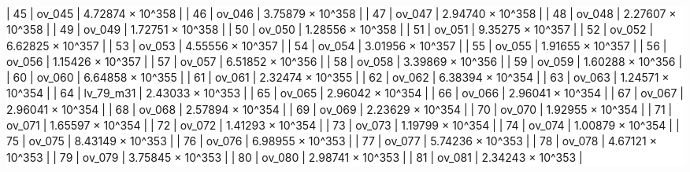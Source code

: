 | 45 | ov_045 | 4.72874 × 10^358 |
| 46 | ov_046 | 3.75879 × 10^358 |
| 47 | ov_047 | 2.94740 × 10^358 |
| 48 | ov_048 | 2.27607 × 10^358 |
| 49 | ov_049 | 1.72751 × 10^358 |
| 50 | ov_050 | 1.28556 × 10^358 |
| 51 | ov_051 | 9.35275 × 10^357 |
| 52 | ov_052 | 6.62825 × 10^357 |
| 53 | ov_053 | 4.55556 × 10^357 |
| 54 | ov_054 | 3.01956 × 10^357 |
| 55 | ov_055 | 1.91655 × 10^357 |
| 56 | ov_056 | 1.15426 × 10^357 |
| 57 | ov_057 | 6.51852 × 10^356 |
| 58 | ov_058 | 3.39869 × 10^356 |
| 59 | ov_059 | 1.60288 × 10^356 |
| 60 | ov_060 | 6.64858 × 10^355 |
| 61 | ov_061 | 2.32474 × 10^355 |
| 62 | ov_062 | 6.38394 × 10^354 |
| 63 | ov_063 | 1.24571 × 10^354 |
| 64 | lv_79_m31 | 2.43033 × 10^353 |
| 65 | ov_065 | 2.96042 × 10^354 |
| 66 | ov_066 | 2.96041 × 10^354 |
| 67 | ov_067 | 2.96041 × 10^354 |
| 68 | ov_068 | 2.57894 × 10^354 |
| 69 | ov_069 | 2.23629 × 10^354 |
| 70 | ov_070 | 1.92955 × 10^354 |
| 71 | ov_071 | 1.65597 × 10^354 |
| 72 | ov_072 | 1.41293 × 10^354 |
| 73 | ov_073 | 1.19799 × 10^354 |
| 74 | ov_074 | 1.00879 × 10^354 |
| 75 | ov_075 | 8.43149 × 10^353 |
| 76 | ov_076 | 6.98955 × 10^353 |
| 77 | ov_077 | 5.74236 × 10^353 |
| 78 | ov_078 | 4.67121 × 10^353 |
| 79 | ov_079 | 3.75845 × 10^353 |
| 80 | ov_080 | 2.98741 × 10^353 |
| 81 | ov_081 | 2.34243 × 10^353 |